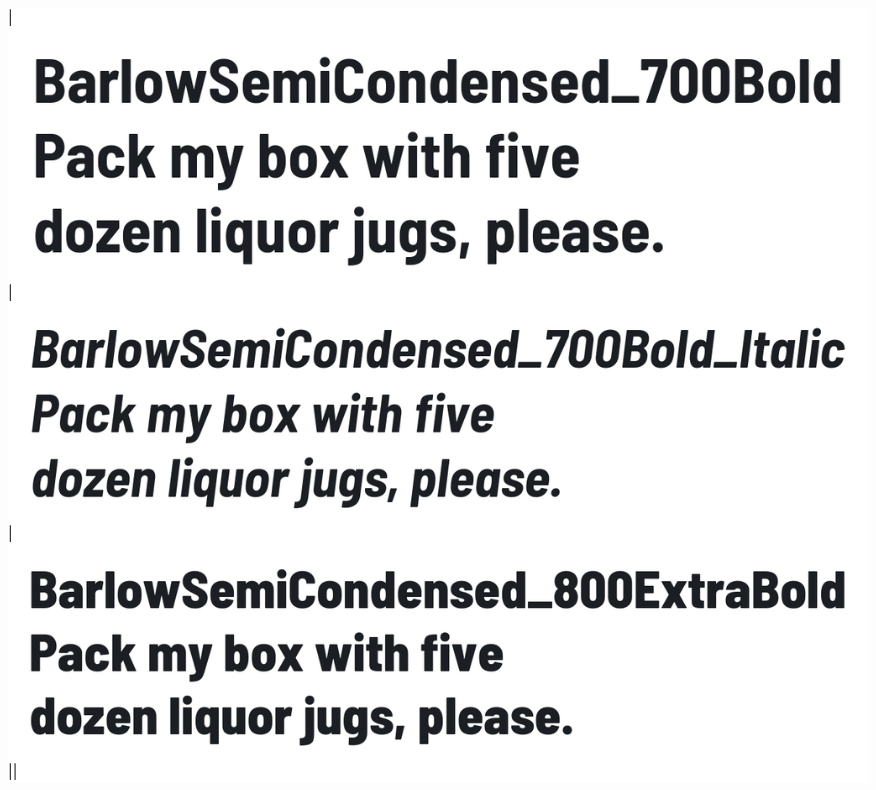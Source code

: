 |![BarlowSemiCondensed_700Bold](.//700Bold/BarlowSemiCondensed_700Bold.ttf.png)|![BarlowSemiCondensed_700Bold_Italic](.//700Bold_Italic/BarlowSemiCondensed_700Bold_Italic.ttf.png)|![BarlowSemiCondensed_800ExtraBold](.//800ExtraBold/BarlowSemiCondensed_800ExtraBold.ttf.png)||